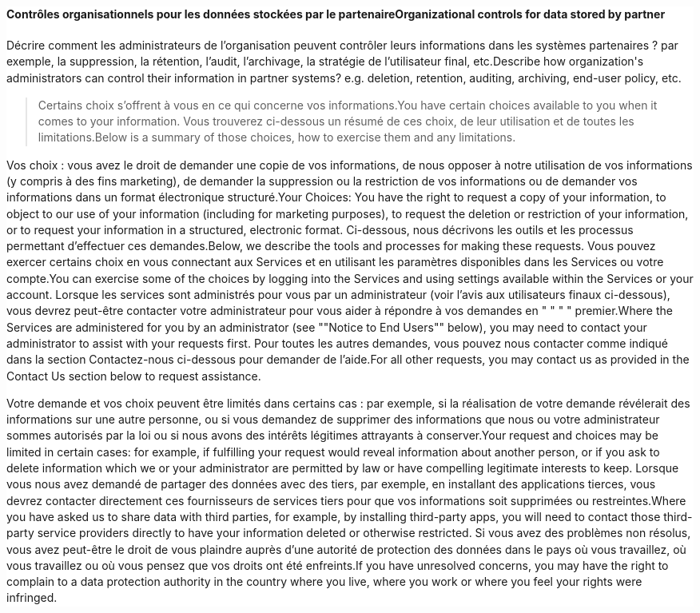 #### <a name="organizational-controls-for-data-stored-by-partner"></a><span data-ttu-id="a6b32-141">Contrôles organisationnels pour les données stockées par le partenaire</span><span class="sxs-lookup"><span data-stu-id="a6b32-141">Organizational controls for data stored by partner</span></span>

<span data-ttu-id="a6b32-142">Décrire comment les administrateurs de l’organisation peuvent contrôler leurs informations dans les systèmes partenaires ? par exemple, la suppression, la rétention, l’audit, l’archivage, la stratégie de l’utilisateur final, etc.</span><span class="sxs-lookup"><span data-stu-id="a6b32-142">Describe how organization's administrators can control their information in partner systems? e.g. deletion, retention, auditing, archiving, end-user policy, etc.</span></span>

><span data-ttu-id="a6b32-143">Certains choix s’offrent à vous en ce qui concerne vos informations.</span><span class="sxs-lookup"><span data-stu-id="a6b32-143">You have certain choices available to you when it comes to your information.</span></span> <span data-ttu-id="a6b32-144">Vous trouverez ci-dessous un résumé de ces choix, de leur utilisation et de toutes les limitations.</span><span class="sxs-lookup"><span data-stu-id="a6b32-144">Below is a summary of those choices, how to exercise them and any limitations.</span></span>

<span data-ttu-id="a6b32-145">Vos choix : vous avez le droit de demander une copie de vos informations, de nous opposer à notre utilisation de vos informations (y compris à des fins marketing), de demander la suppression ou la restriction de vos informations ou de demander vos informations dans un format électronique structuré.</span><span class="sxs-lookup"><span data-stu-id="a6b32-145">Your Choices: You have the right to request a copy of your information, to object to our use of your information (including for marketing purposes), to request the deletion or restriction of your information, or to request your information in a structured, electronic format.</span></span> <span data-ttu-id="a6b32-146">Ci-dessous, nous décrivons les outils et les processus permettant d’effectuer ces demandes.</span><span class="sxs-lookup"><span data-stu-id="a6b32-146">Below, we describe the tools and processes for making these requests.</span></span> <span data-ttu-id="a6b32-147">Vous pouvez exercer certains choix en vous connectant aux Services et en utilisant les paramètres disponibles dans les Services ou votre compte.</span><span class="sxs-lookup"><span data-stu-id="a6b32-147">You can exercise some of the choices by logging into the Services and using settings available within the Services or your account.</span></span> <span data-ttu-id="a6b32-148">Lorsque les services sont administrés pour vous par un administrateur (voir l’avis aux utilisateurs finaux ci-dessous), vous devrez peut-être contacter votre administrateur pour vous aider à répondre à vos demandes en &quot; &quot; &quot; &quot; premier.</span><span class="sxs-lookup"><span data-stu-id="a6b32-148">Where the Services are administered for you by an administrator (see &quot;&quot;Notice to End Users&quot;&quot; below), you may need to contact your administrator to assist with your requests first.</span></span> <span data-ttu-id="a6b32-149">Pour toutes les autres demandes, vous pouvez nous contacter comme indiqué dans la section Contactez-nous ci-dessous pour demander de l’aide.</span><span class="sxs-lookup"><span data-stu-id="a6b32-149">For all other requests, you may contact us as provided in the Contact Us section below to request assistance.</span></span>

<span data-ttu-id="a6b32-150">Votre demande et vos choix peuvent être limités dans certains cas : par exemple, si la réalisation de votre demande révélerait des informations sur une autre personne, ou si vous demandez de supprimer des informations que nous ou votre administrateur sommes autorisés par la loi ou si nous avons des intérêts légitimes attrayants à conserver.</span><span class="sxs-lookup"><span data-stu-id="a6b32-150">Your request and choices may be limited in certain cases: for example, if fulfilling your request would reveal information about another person, or if you ask to delete information which we or your administrator are permitted by law or have compelling legitimate interests to keep.</span></span> <span data-ttu-id="a6b32-151">Lorsque vous nous avez demandé de partager des données avec des tiers, par exemple, en installant des applications tierces, vous devrez contacter directement ces fournisseurs de services tiers pour que vos informations soit supprimées ou restreintes.</span><span class="sxs-lookup"><span data-stu-id="a6b32-151">Where you have asked us to share data with third parties, for example, by installing third-party apps, you will need to contact those third-party service providers directly to have your information deleted or otherwise restricted.</span></span> <span data-ttu-id="a6b32-152">Si vous avez des problèmes non résolus, vous avez peut-être le droit de vous plaindre auprès d’une autorité de protection des données dans le pays où vous travaillez, où vous travaillez ou où vous pensez que vos droits ont été enfreints.</span><span class="sxs-lookup"><span data-stu-id="a6b32-152">If you have unresolved concerns, you may have the right to complain to a data protection authority in the country where you live, where you work or where you feel your rights were infringed.</span></span>
